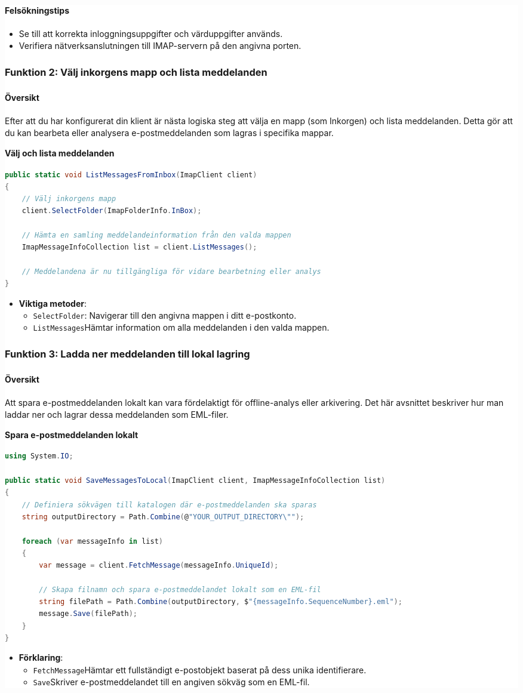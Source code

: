 #### Felsökningstips
- Se till att korrekta inloggningsuppgifter och värduppgifter används.
- Verifiera nätverksanslutningen till IMAP-servern på den angivna porten.

### Funktion 2: Välj inkorgens mapp och lista meddelanden

#### Översikt
Efter att du har konfigurerat din klient är nästa logiska steg att välja en mapp (som Inkorgen) och lista meddelanden. Detta gör att du kan bearbeta eller analysera e-postmeddelanden som lagras i specifika mappar.

**Välj och lista meddelanden**
```csharp
public static void ListMessagesFromInbox(ImapClient client)
{
    // Välj inkorgens mapp
    client.SelectFolder(ImapFolderInfo.InBox);
    
    // Hämta en samling meddelandeinformation från den valda mappen
    ImapMessageInfoCollection list = client.ListMessages();
    
    // Meddelandena är nu tillgängliga för vidare bearbetning eller analys
}
```
- **Viktiga metoder**:
  - `SelectFolder`: Navigerar till den angivna mappen i ditt e-postkonto.
  - `ListMessages`Hämtar information om alla meddelanden i den valda mappen.

### Funktion 3: Ladda ner meddelanden till lokal lagring

#### Översikt
Att spara e-postmeddelanden lokalt kan vara fördelaktigt för offline-analys eller arkivering. Det här avsnittet beskriver hur man laddar ner och lagrar dessa meddelanden som EML-filer.

**Spara e-postmeddelanden lokalt**
```csharp
using System.IO;

public static void SaveMessagesToLocal(ImapClient client, ImapMessageInfoCollection list)
{
    // Definiera sökvägen till katalogen där e-postmeddelanden ska sparas
    string outputDirectory = Path.Combine(@"YOUR_OUTPUT_DIRECTORY\"");
    
    foreach (var messageInfo in list)
    {
        var message = client.FetchMessage(messageInfo.UniqueId);
        
        // Skapa filnamn och spara e-postmeddelandet lokalt som en EML-fil
        string filePath = Path.Combine(outputDirectory, $"{messageInfo.SequenceNumber}.eml");
        message.Save(filePath);
    }
}
```
- **Förklaring**:
  - `FetchMessage`Hämtar ett fullständigt e-postobjekt baserat på dess unika identifierare.
  - `Save`Skriver e-postmeddelandet till en angiven sökväg som en EML-fil.
